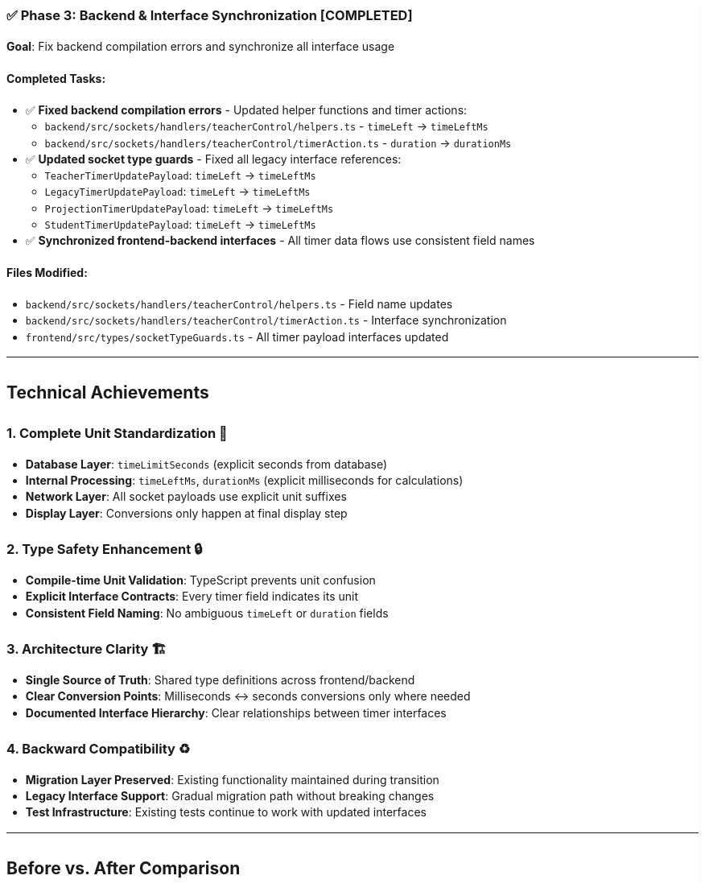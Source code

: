 ### ✅ **Phase 3: Backend & Interface Synchronization [COMPLETED]**
**Goal**: Fix backend compilation errors and synchronize all interface usage

#### **Completed Tasks:**
- ✅ **Fixed backend compilation errors** - Updated helper functions and timer actions:
  - `backend/src/sockets/handlers/teacherControl/helpers.ts` - `timeLeft` → `timeLeftMs`
  - `backend/src/sockets/handlers/teacherControl/timerAction.ts` - `duration` → `durationMs`
- ✅ **Updated socket type guards** - Fixed all legacy interface references:
  - `TeacherTimerUpdatePayload`: `timeLeft` → `timeLeftMs`
  - `LegacyTimerUpdatePayload`: `timeLeft` → `timeLeftMs`  
  - `ProjectionTimerUpdatePayload`: `timeLeft` → `timeLeftMs`
  - `StudentTimerUpdatePayload`: `timeLeft` → `timeLeftMs`
- ✅ **Synchronized frontend-backend interfaces** - All timer data flows use consistent field names

#### **Files Modified:**
- `backend/src/sockets/handlers/teacherControl/helpers.ts` - Field name updates
- `backend/src/sockets/handlers/teacherControl/timerAction.ts` - Interface synchronization
- `frontend/src/types/socketTypeGuards.ts` - All timer payload interfaces updated

---

## **Technical Achievements**

### **1. Complete Unit Standardization** 🎯
- **Database Layer**: `timeLimitSeconds` (explicit seconds from database)
- **Internal Processing**: `timeLeftMs`, `durationMs` (explicit milliseconds for calculations)
- **Network Layer**: All socket payloads use explicit unit suffixes
- **Display Layer**: Conversions only happen at final display step

### **2. Type Safety Enhancement** 🔒
- **Compile-time Unit Validation**: TypeScript prevents unit confusion
- **Explicit Interface Contracts**: Every timer field indicates its unit
- **Consistent Field Naming**: No ambiguous `timeLeft` or `duration` fields

### **3. Architecture Clarity** 🏗️
- **Single Source of Truth**: Shared type definitions across frontend/backend
- **Clear Conversion Points**: Milliseconds ↔ seconds conversions only where needed
- **Documented Interface Hierarchy**: Clear relationships between timer interfaces

### **4. Backward Compatibility** ♻️
- **Migration Layer Preserved**: Existing functionality maintained during transition
- **Legacy Interface Support**: Gradual migration path without breaking changes
- **Test Infrastructure**: Existing tests continue to work with updated interfaces

---

## **Before vs. After Comparison**
